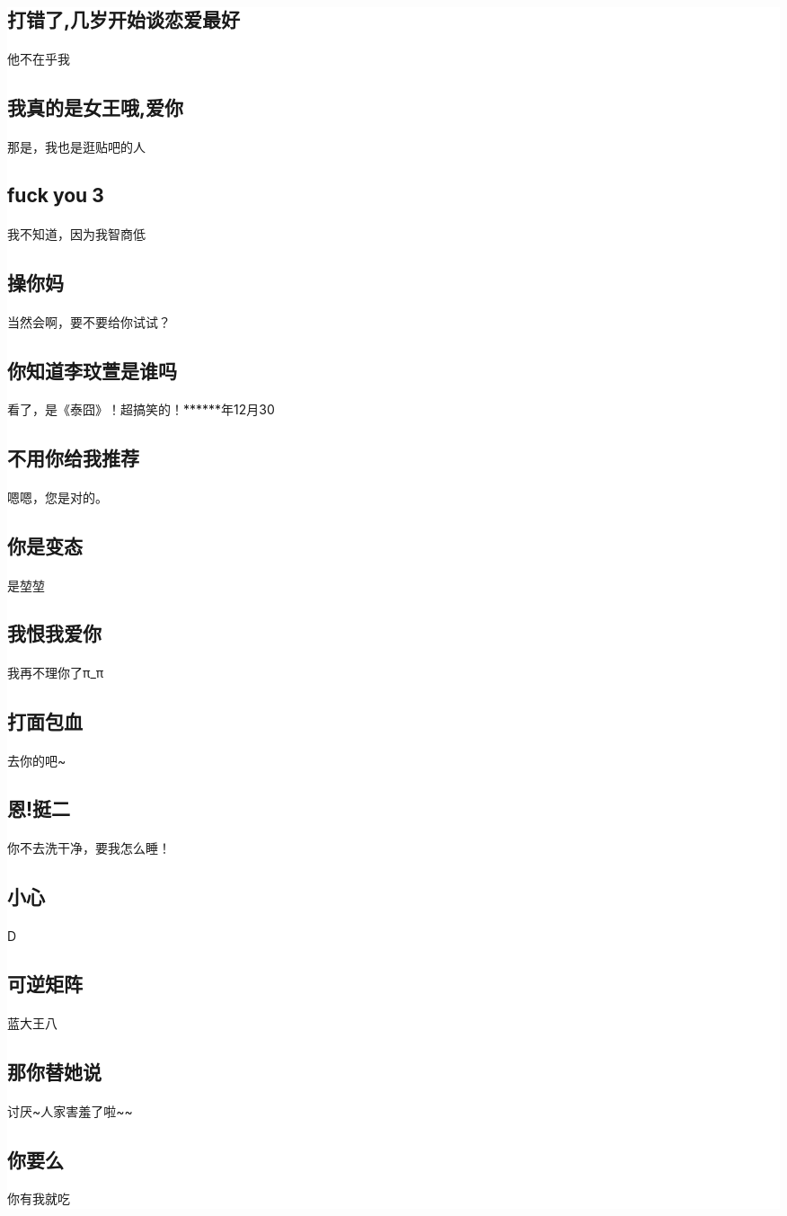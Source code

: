 ## 打错了,几岁开始谈恋爱最好
他不在乎我

## 我真的是女王哦,爱你
那是，我也是逛贴吧的人

## fuck you 3
我不知道，因为我智商低

## 操你妈
当然会啊，要不要给你试试？

## 你知道李玟萱是谁吗
看了，是《泰囧》！超搞笑的！******年12月30

## 不用你给我推荐
嗯嗯，您是对的。

## 你是变态
是堃堃

## 我恨我爱你
我再不理你了π_π

## 打面包血
去你的吧~

## 恩!挺二
你不去洗干净，要我怎么睡！

## 小心
D

## 可逆矩阵
蓝大王八

## 那你替她说
讨厌~人家害羞了啦~~

## 你要么
你有我就吃
